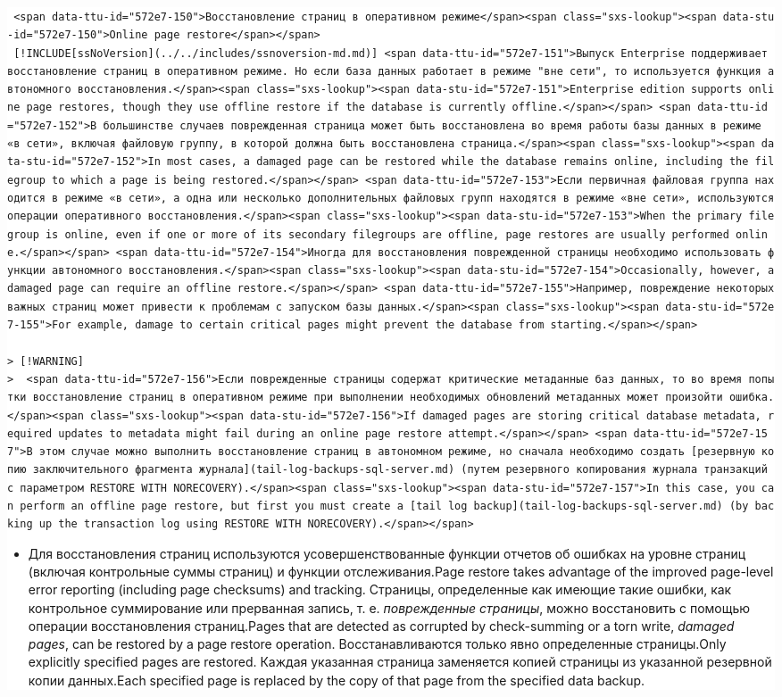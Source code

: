      <span data-ttu-id="572e7-150">Восстановление страниц в оперативном режиме</span><span class="sxs-lookup"><span data-stu-id="572e7-150">Online page restore</span></span>  
     [!INCLUDE[ssNoVersion](../../includes/ssnoversion-md.md)] <span data-ttu-id="572e7-151">Выпуск Enterprise поддерживает восстановление страниц в оперативном режиме. Но если база данных работает в режиме "вне сети", то используется функция автономного восстановления.</span><span class="sxs-lookup"><span data-stu-id="572e7-151">Enterprise edition supports online page restores, though they use offline restore if the database is currently offline.</span></span> <span data-ttu-id="572e7-152">В большинстве случаев поврежденная страница может быть восстановлена во время работы базы данных в режиме «в сети», включая файловую группу, в которой должна быть восстановлена страница.</span><span class="sxs-lookup"><span data-stu-id="572e7-152">In most cases, a damaged page can be restored while the database remains online, including the filegroup to which a page is being restored.</span></span> <span data-ttu-id="572e7-153">Если первичная файловая группа находится в режиме «в сети», а одна или несколько дополнительных файловых групп находятся в режиме «вне сети», используются операции оперативного восстановления.</span><span class="sxs-lookup"><span data-stu-id="572e7-153">When the primary filegroup is online, even if one or more of its secondary filegroups are offline, page restores are usually performed online.</span></span> <span data-ttu-id="572e7-154">Иногда для восстановления поврежденной страницы необходимо использовать функции автономного восстановления.</span><span class="sxs-lookup"><span data-stu-id="572e7-154">Occasionally, however, a damaged page can require an offline restore.</span></span> <span data-ttu-id="572e7-155">Например, повреждение некоторых важных страниц может привести к проблемам с запуском базы данных.</span><span class="sxs-lookup"><span data-stu-id="572e7-155">For example, damage to certain critical pages might prevent the database from starting.</span></span>  
  
    > [!WARNING]  
    >  <span data-ttu-id="572e7-156">Если поврежденные страницы содержат критические метаданные баз данных, то во время попытки восстановление страниц в оперативном режиме при выполнении необходимых обновлений метаданных может произойти ошибка.</span><span class="sxs-lookup"><span data-stu-id="572e7-156">If damaged pages are storing critical database metadata, required updates to metadata might fail during an online page restore attempt.</span></span> <span data-ttu-id="572e7-157">В этом случае можно выполнить восстановление страниц в автономном режиме, но сначала необходимо создать [резервную копию заключительного фрагмента журнала](tail-log-backups-sql-server.md) (путем резервного копирования журнала транзакций с параметром RESTORE WITH NORECOVERY).</span><span class="sxs-lookup"><span data-stu-id="572e7-157">In this case, you can perform an offline page restore, but first you must create a [tail log backup](tail-log-backups-sql-server.md) (by backing up the transaction log using RESTORE WITH NORECOVERY).</span></span>  
  
-   <span data-ttu-id="572e7-158">Для восстановления страниц используются усовершенствованные функции отчетов об ошибках на уровне страниц (включая контрольные суммы страниц) и функции отслеживания.</span><span class="sxs-lookup"><span data-stu-id="572e7-158">Page restore takes advantage of the improved page-level error reporting (including page checksums) and tracking.</span></span> <span data-ttu-id="572e7-159">Страницы, определенные как имеющие такие ошибки, как контрольное суммирование или прерванная запись, т. е. *поврежденные страницы*, можно восстановить с помощью операции восстановления страниц.</span><span class="sxs-lookup"><span data-stu-id="572e7-159">Pages that are detected as corrupted by check-summing or a torn write, *damaged pages*, can be restored by a page restore operation.</span></span> <span data-ttu-id="572e7-160">Восстанавливаются только явно определенные страницы.</span><span class="sxs-lookup"><span data-stu-id="572e7-160">Only explicitly specified pages are restored.</span></span> <span data-ttu-id="572e7-161">Каждая указанная страница заменяется копией страницы из указанной резервной копии данных.</span><span class="sxs-lookup"><span data-stu-id="572e7-161">Each specified page is replaced by the copy of that page from the specified data backup.</span></span>  
  